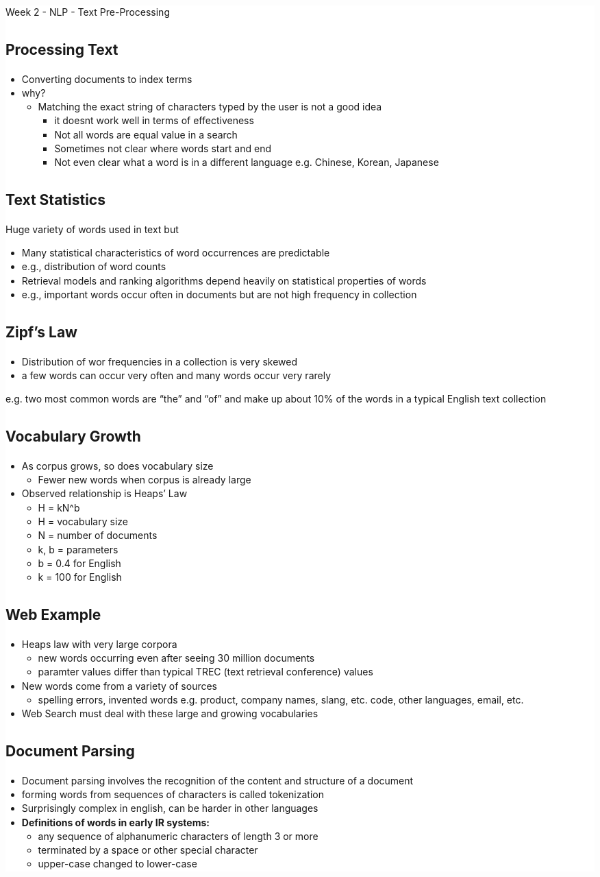  Week 2  - NLP - Text Pre-Processing
## Processing Text
- Converting documents to index terms
- why?
  - Matching the exact string of characters typed by the user is not a good idea
    - it doesnt work well in terms of effectiveness
    - Not all words are equal value in a search
    - Sometimes not clear where words start and end
    - Not even clear what a word is in a different language e.g. Chinese, Korean, Japanese

## Text Statistics
Huge variety of words used in text but
- Many statistical characteristics of word occurrences are predictable
-  e.g., distribution of word counts
-  Retrieval models and ranking algorithms depend heavily on statistical properties of words
- e.g., important words occur often in documents but are not high frequency in collection


## Zipf’s Law
- Distribution of wor frequencies in a collection is very skewed
 - a few words can occur very often and many words occur very rarely

 e.g. two most common words are “the” and “of”  and make up about 10% of the words in a typical English text collection

## Vocabulary Growth
- As corpus grows, so does vocabulary size
  - Fewer new words when corpus is already large
- Observed relationship is Heaps’ Law
  - H = kN^b
  - H = vocabulary size
  - N = number of documents
  - k, b = parameters
  - b = 0.4 for English
  - k = 100 for English

## Web Example
- Heaps law with very large corpora
  - new words occurring even after seeing 30 million documents
  - paramter values differ than typical TREC (text retrieval conference) values
- New words come from a variety of sources
  - spelling errors, invented words e.g. product, company names, slang, etc. code, other languages, email, etc.
- Web Search must deal with these large and growing vocabularies


## Document Parsing 
- Document parsing involves the recognition of the content and structure of a document
- forming words from sequences of characters is called tokenization
- Surprisingly complex in english, can be harder in other languages
- **Definitions of words in early IR systems:**
  - any sequence of alphanumeric characters of length 3 or more
  - terminated by a space or other special character
  - upper-case changed to lower-case
